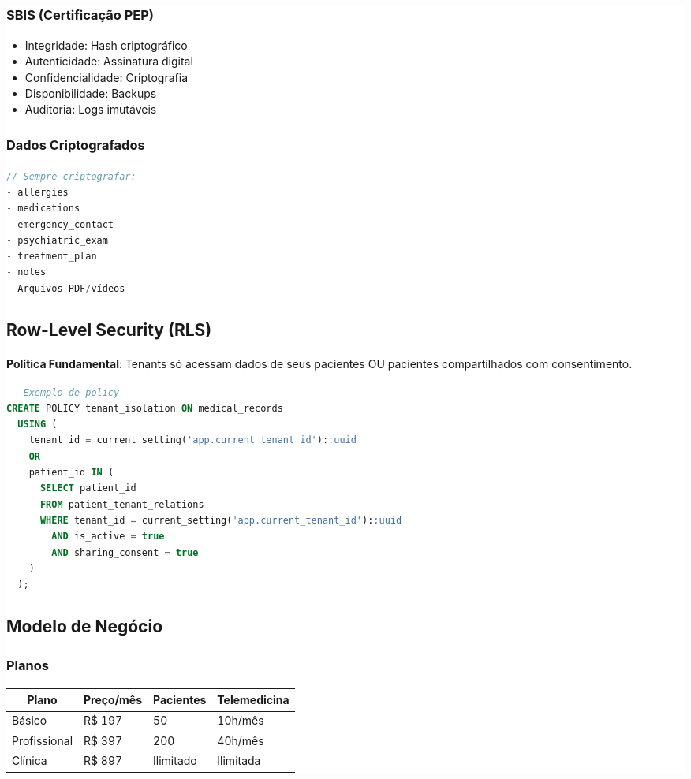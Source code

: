 ### SBIS (Certificação PEP)
- Integridade: Hash criptográfico
- Autenticidade: Assinatura digital
- Confidencialidade: Criptografia
- Disponibilidade: Backups
- Auditoria: Logs imutáveis

### Dados Criptografados

```typescript
// Sempre criptografar:
- allergies
- medications
- emergency_contact
- psychiatric_exam
- treatment_plan
- notes
- Arquivos PDF/vídeos
```

## Row-Level Security (RLS)

**Política Fundamental**: Tenants só acessam dados de seus pacientes OU pacientes compartilhados com consentimento.

```sql
-- Exemplo de policy
CREATE POLICY tenant_isolation ON medical_records
  USING (
    tenant_id = current_setting('app.current_tenant_id')::uuid
    OR
    patient_id IN (
      SELECT patient_id
      FROM patient_tenant_relations
      WHERE tenant_id = current_setting('app.current_tenant_id')::uuid
        AND is_active = true
        AND sharing_consent = true
    )
  );
```

## Modelo de Negócio

### Planos

| Plano | Preço/mês | Pacientes | Telemedicina |
|-------|-----------|-----------|--------------|
| Básico | R$ 197 | 50 | 10h/mês |
| Profissional | R$ 397 | 200 | 40h/mês |
| Clínica | R$ 897 | Ilimitado | Ilimitada |
